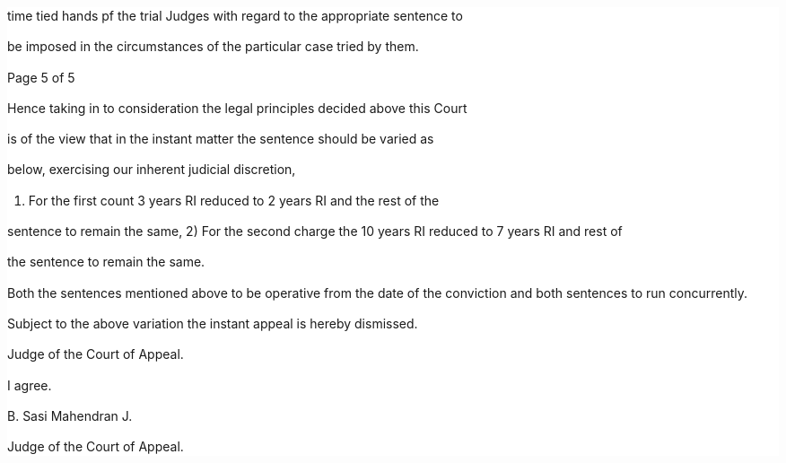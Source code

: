 time tied hands pf the trial Judges with regard to the appropriate sentence to

be imposed in the circumstances of the particular case tried by them.

Page 5 of 5

Hence taking in to consideration the legal principles decided above this Court

is of the view that in the instant matter the sentence should be varied as

below, exercising our inherent judicial discretion,

1) For the first count 3 years RI reduced to 2 years RI and the rest of the

sentence to remain the same, 2) For the second charge the 10 years RI reduced to 7 years RI and rest of

the sentence to remain the same.

Both the sentences mentioned above to be operative from the date of the conviction and both sentences to run concurrently.

Subject to the above variation the instant appeal is hereby dismissed.

Judge of the Court of Appeal.

I agree.

B. Sasi Mahendran J.

Judge of the Court of Appeal.